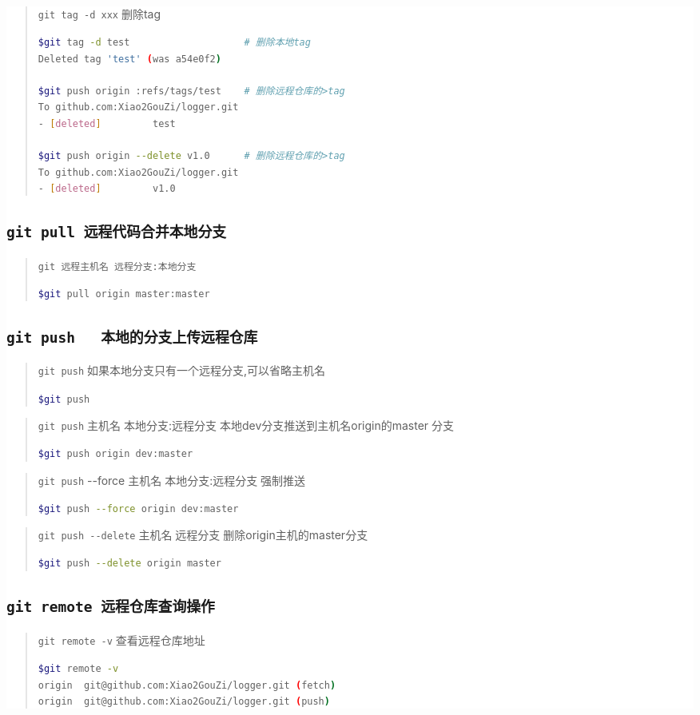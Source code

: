 >```

> `git tag -d xxx`  删除tag
>```sh
>$git tag -d test                    # 删除本地tag
>Deleted tag 'test' (was a54e0f2)
>
>$git push origin :refs/tags/test    # 删除远程仓库的>tag
>To github.com:Xiao2GouZi/logger.git
> - [deleted]         test
>
>$git push origin --delete v1.0      # 删除远程仓库的>tag
>To github.com:Xiao2GouZi/logger.git
> - [deleted]         v1.0
>```

## <a id="git-pull"></a> `git pull 远程代码合并本地分支`
> `git 远程主机名 远程分支:本地分支`
>```sh
>$git pull origin master:master
>```

## <a id="git-push"></a> `git push   本地的分支上传远程仓库` 
> `git push`  如果本地分支只有一个远程分支,可以省略主机名
>```sh
>$git push
>``` 

> `git push` 主机名 本地分支:远程分支  本地dev分支推送到主机名origin的master 分支
>```sh
>$git push origin dev:master
>```

> `git push` --force 主机名 本地分支:远程分支   强制推送
>```sh
>$git push --force origin dev:master
>```

> `git push --delete` 主机名 远程分支  删除origin主机的master分支   
>```sh
>$git push --delete origin master
>```

## <a id="git-remote"></a> `git remote 远程仓库查询操作`
> `git remote -v`    查看远程仓库地址
>```sh
>$git remote -v 
>origin  git@github.com:Xiao2GouZi/logger.git (fetch)
>origin  git@github.com:Xiao2GouZi/logger.git (push)
>```

